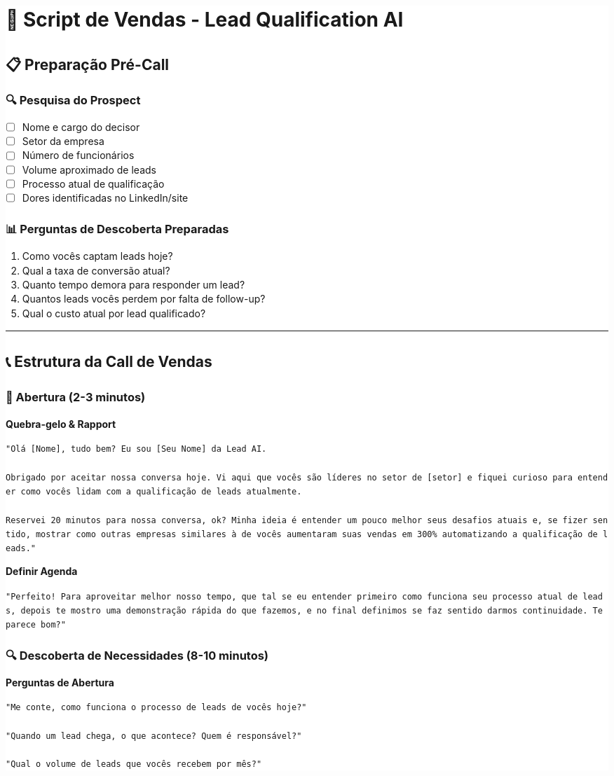 # 🎯 Script de Vendas - Lead Qualification AI

## 📋 **Preparação Pré-Call**

### **🔍 Pesquisa do Prospect**
- [ ] Nome e cargo do decisor
- [ ] Setor da empresa
- [ ] Número de funcionários
- [ ] Volume aproximado de leads
- [ ] Processo atual de qualificação
- [ ] Dores identificadas no LinkedIn/site

### **📊 Perguntas de Descoberta Preparadas**
1. Como vocês captam leads hoje?
2. Qual a taxa de conversão atual?
3. Quanto tempo demora para responder um lead?
4. Quantos leads vocês perdem por falta de follow-up?
5. Qual o custo atual por lead qualificado?

---

## 📞 **Estrutura da Call de Vendas**

### **🚀 Abertura (2-3 minutos)**

**Quebra-gelo & Rapport**
```
"Olá [Nome], tudo bem? Eu sou [Seu Nome] da Lead AI. 

Obrigado por aceitar nossa conversa hoje. Vi aqui que vocês são líderes no setor de [setor] e fiquei curioso para entender como vocês lidam com a qualificação de leads atualmente.

Reservei 20 minutos para nossa conversa, ok? Minha ideia é entender um pouco melhor seus desafios atuais e, se fizer sentido, mostrar como outras empresas similares à de vocês aumentaram suas vendas em 300% automatizando a qualificação de leads."
```

**Definir Agenda**
```
"Perfeito! Para aproveitar melhor nosso tempo, que tal se eu entender primeiro como funciona seu processo atual de leads, depois te mostro uma demonstração rápida do que fazemos, e no final definimos se faz sentido darmos continuidade. Te parece bom?"
```

### **🔍 Descoberta de Necessidades (8-10 minutos)**

**Perguntas de Abertura**
```
"Me conte, como funciona o processo de leads de vocês hoje?"

"Quando um lead chega, o que acontece? Quem é responsável?"

"Qual o volume de leads que vocês recebem por mês?"
```
